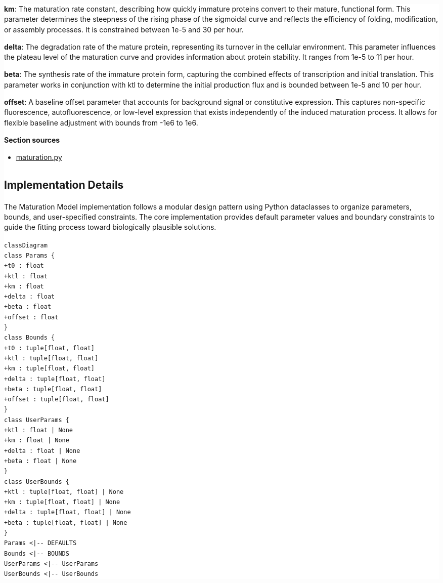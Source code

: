 **km**: The maturation rate constant, describing how quickly immature proteins convert to their mature, functional form. This parameter determines the steepness of the rising phase of the sigmoidal curve and reflects the efficiency of folding, modification, or assembly processes. It is constrained between 1e-5 and 30 per hour.

**delta**: The degradation rate of the mature protein, representing its turnover in the cellular environment. This parameter influences the plateau level of the maturation curve and provides information about protein stability. It ranges from 1e-5 to 11 per hour.

**beta**: The synthesis rate of the immature protein form, capturing the combined effects of transcription and initial translation. This parameter works in conjunction with ktl to determine the initial production flux and is bounded between 1e-5 and 10 per hour.

**offset**: A baseline offset parameter that accounts for background signal or constitutive expression. This captures non-specific fluorescence, autofluorescence, or low-level expression that exists independently of the induced maturation process. It allows for flexible baseline adjustment with bounds from -1e6 to 1e6.

**Section sources**
- [maturation.py](file://pyama-core/src/pyama_core/analysis/models/maturation.py#L7-L45)

## Implementation Details
The Maturation Model implementation follows a modular design pattern using Python dataclasses to organize parameters, bounds, and user-specified constraints. The core implementation provides default parameter values and boundary constraints to guide the fitting process toward biologically plausible solutions.

```mermaid
classDiagram
class Params {
+t0 : float
+ktl : float
+km : float
+delta : float
+beta : float
+offset : float
}
class Bounds {
+t0 : tuple[float, float]
+ktl : tuple[float, float]
+km : tuple[float, float]
+delta : tuple[float, float]
+beta : tuple[float, float]
+offset : tuple[float, float]
}
class UserParams {
+ktl : float | None
+km : float | None
+delta : float | None
+beta : float | None
}
class UserBounds {
+ktl : tuple[float, float] | None
+km : tuple[float, float] | None
+delta : tuple[float, float] | None
+beta : tuple[float, float] | None
}
Params <|-- DEFAULTS
Bounds <|-- BOUNDS
UserParams <|-- UserParams
UserBounds <|-- UserBounds
```
